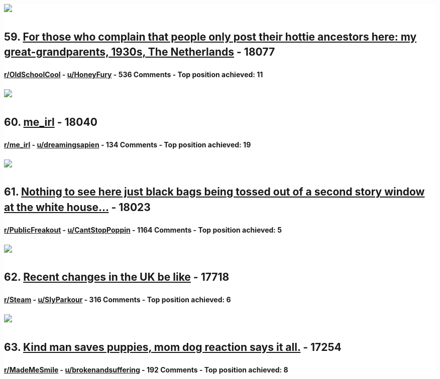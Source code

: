 <a href="https://i.redd.it/170uuongrhmf1.jpeg"><img src="https://b.thumbs.redditmedia.com/lHC55oHfiwemRmzNvhUG51Xvncv_KuxqI8aANT0XIyU.jpg"></img></a>

## 59. [For those who complain that people only post their hottie ancestors here: my great-grandparents, 1930s, The Netherlands](http://reddit.com/r/OldSchoolCool/comments/1n5m5wi/for_those_who_complain_that_people_only_post/) - 18077
#### [r/OldSchoolCool](http://reddit.com/r/OldSchoolCool) - [u/HoneyFury](http://reddit.com/u/HoneyFury) - 536 Comments - Top position achieved: 11

<a href="https://i.redd.it/v1gsqbdfgjmf1.jpeg"><img src="https://b.thumbs.redditmedia.com/4GJ4vPZ8yb1bV_3XVZ4ffr6OXDHJ28Y5aZUOtEThf4k.jpg"></img></a>

## 60. [me_irl](http://reddit.com/r/me_irl/comments/1n5vdrv/me_irl/) - 18040
#### [r/me_irl](http://reddit.com/r/me_irl) - [u/dreamingsapien](http://reddit.com/u/dreamingsapien) - 134 Comments - Top position achieved: 19

<a href="https://i.redd.it/8w8jrgqcblmf1.jpeg"><img src="https://b.thumbs.redditmedia.com/Sc6qzHcpUKnkruwYkkWN6UyhuYJtR3gB0QydYgU6Vuc.jpg"></img></a>

## 61. [Nothing to see here just black bags being tossed out of a second story window at the white house...](http://reddit.com/r/PublicFreakout/comments/1n5wzap/nothing_to_see_here_just_black_bags_being_tossed/) - 18023
#### [r/PublicFreakout](http://reddit.com/r/PublicFreakout) - [u/CantStopPoppin](http://reddit.com/u/CantStopPoppin) - 1164 Comments - Top position achieved: 5

<a href="https://v.redd.it/ls7yi81vllmf1"><img src="https://external-preview.redd.it/Z3ptNXk4MXZsbG1mMQG-6IxLAV9rzoyJurjGA8b_R20nvpeje56eESl6m1rH.png?width=140&amp;height=140&amp;crop=140:140,smart&amp;format=jpg&amp;v=enabled&amp;lthumb=true&amp;s=bfb0f4e3e842cb4c6fa15e5900c5f273ba98a6cf"></img></a>

## 62. [Recent changes in the UK be like](http://reddit.com/r/Steam/comments/1n5kv2z/recent_changes_in_the_uk_be_like/) - 17718
#### [r/Steam](http://reddit.com/r/Steam) - [u/SlyParkour](http://reddit.com/u/SlyParkour) - 316 Comments - Top position achieved: 6

<a href="https://i.redd.it/lufd9npy2jmf1.jpeg"><img src="https://a.thumbs.redditmedia.com/uJf9D9x0JeQCNNh8AyedcgILmSebDSd-6A6V-_-Vjb0.jpg"></img></a>

## 63. [Kind man saves puppies, mom dog reaction says it all.](http://reddit.com/r/MadeMeSmile/comments/1n5qelb/kind_man_saves_puppies_mom_dog_reaction_says_it/) - 17254
#### [r/MadeMeSmile](http://reddit.com/r/MadeMeSmile) - [u/brokenandsuffering](http://reddit.com/u/brokenandsuffering) - 192 Comments - Top position achieved: 8
